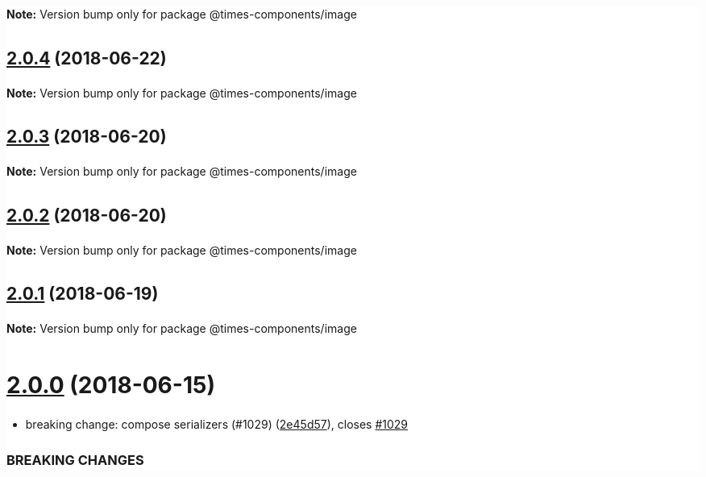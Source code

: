 


**Note:** Version bump only for package @times-components/image

<a name="2.0.4"></a>
## [2.0.4](https://github.com/newsuk/times-components/compare/@times-components/image@2.0.3...@times-components/image@2.0.4) (2018-06-22)




**Note:** Version bump only for package @times-components/image

<a name="2.0.3"></a>
## [2.0.3](https://github.com/newsuk/times-components/compare/@times-components/image@2.0.2...@times-components/image@2.0.3) (2018-06-20)




**Note:** Version bump only for package @times-components/image

<a name="2.0.2"></a>
## [2.0.2](https://github.com/newsuk/times-components/compare/@times-components/image@2.0.1...@times-components/image@2.0.2) (2018-06-20)




**Note:** Version bump only for package @times-components/image

<a name="2.0.1"></a>
## [2.0.1](https://github.com/newsuk/times-components/compare/@times-components/image@2.0.0...@times-components/image@2.0.1) (2018-06-19)




**Note:** Version bump only for package @times-components/image

<a name="2.0.0"></a>
# [2.0.0](https://github.com/newsuk/times-components/compare/@times-components/image@1.21.0...@times-components/image@2.0.0) (2018-06-15)


* breaking change: compose serializers (#1029) ([2e45d57](https://github.com/newsuk/times-components/commit/2e45d57)), closes [#1029](https://github.com/newsuk/times-components/issues/1029)


### BREAKING CHANGES
